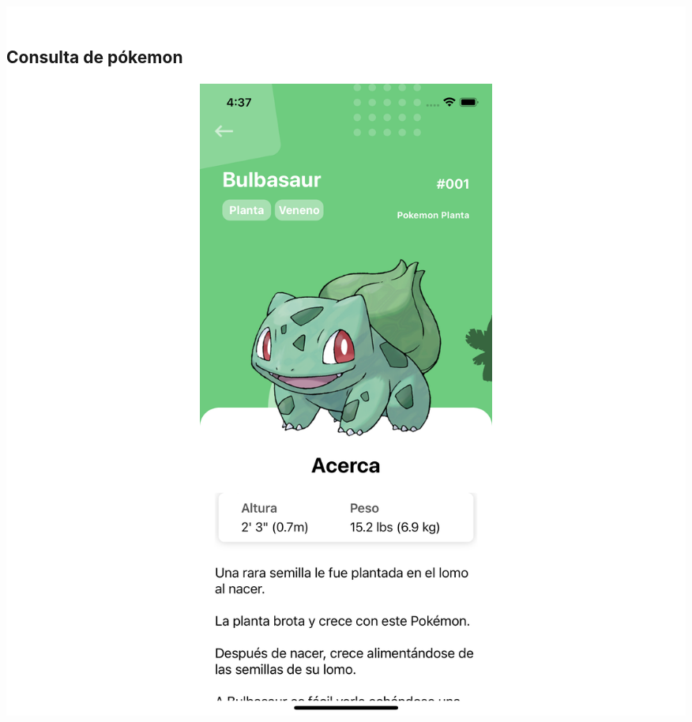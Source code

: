 </br>

<h2>Consulta de pókemon</h2>
<div align="center" >
  <img src="/screenshots/consultadepersonajes1.png" alt="Variante" width="400" height="800" align="center" >